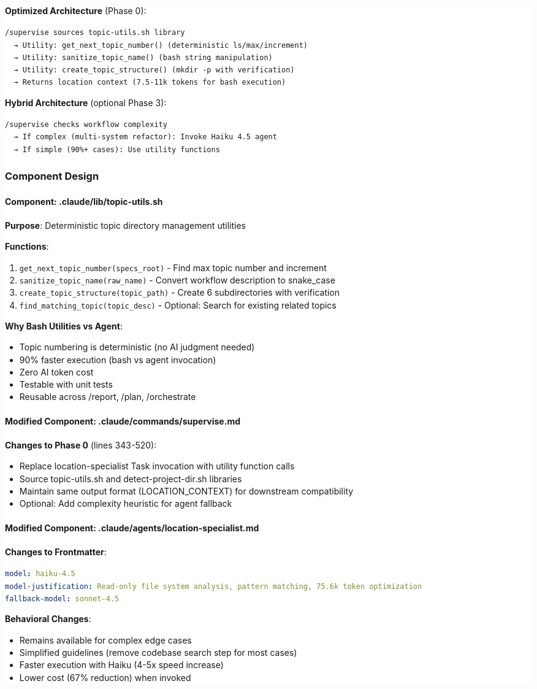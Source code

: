 **Optimized Architecture** (Phase 0):
```
/supervise sources topic-utils.sh library
  → Utility: get_next_topic_number() (deterministic ls/max/increment)
  → Utility: sanitize_topic_name() (bash string manipulation)
  → Utility: create_topic_structure() (mkdir -p with verification)
  → Returns location context (7.5-11k tokens for bash execution)
```

**Hybrid Architecture** (optional Phase 3):
```
/supervise checks workflow complexity
  → If complex (multi-system refactor): Invoke Haiku 4.5 agent
  → If simple (90%+ cases): Use utility functions
```

### Component Design

#### Component: .claude/lib/topic-utils.sh

**Purpose**: Deterministic topic directory management utilities

**Functions**:
1. `get_next_topic_number(specs_root)` - Find max topic number and increment
2. `sanitize_topic_name(raw_name)` - Convert workflow description to snake_case
3. `create_topic_structure(topic_path)` - Create 6 subdirectories with verification
4. `find_matching_topic(topic_desc)` - Optional: Search for existing related topics

**Why Bash Utilities vs Agent**:
- Topic numbering is deterministic (no AI judgment needed)
- 90% faster execution (bash vs agent invocation)
- Zero AI token cost
- Testable with unit tests
- Reusable across /report, /plan, /orchestrate

#### Modified Component: .claude/commands/supervise.md

**Changes to Phase 0** (lines 343-520):
- Replace location-specialist Task invocation with utility function calls
- Source topic-utils.sh and detect-project-dir.sh libraries
- Maintain same output format (LOCATION_CONTEXT) for downstream compatibility
- Optional: Add complexity heuristic for agent fallback

#### Modified Component: .claude/agents/location-specialist.md

**Changes to Frontmatter**:
```yaml
model: haiku-4.5
model-justification: Read-only file system analysis, pattern matching, 75.6k token optimization
fallback-model: sonnet-4.5
```

**Behavioral Changes**:
- Remains available for complex edge cases
- Simplified guidelines (remove codebase search step for most cases)
- Faster execution with Haiku (4-5x speed increase)
- Lower cost (67% reduction) when invoked
